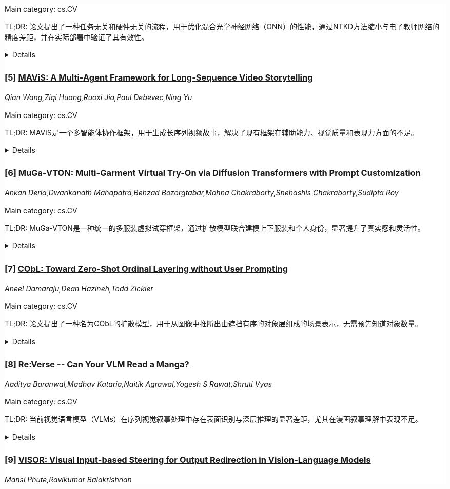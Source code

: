 Main category: cs.CV

TL;DR: 论文提出了一种任务无关和硬件无关的流程，用于优化混合光学神经网络（ONN）的性能，通过NTKD方法缩小与电子教师网络的精度差距，并在实际部署中验证了其有效性。


<details><summary>Details</summary></details>


### [5] [MAViS: A Multi-Agent Framework for Long-Sequence Video Storytelling](https://arxiv.org/abs/2508.08487)
*Qian Wang,Ziqi Huang,Ruoxi Jia,Paul Debevec,Ning Yu*

Main category: cs.CV

TL;DR: MAViS是一个多智能体协作框架，用于生成长序列视频故事，解决了现有框架在辅助能力、视觉质量和表现力方面的不足。


<details><summary>Details</summary></details>


### [6] [MuGa-VTON: Multi-Garment Virtual Try-On via Diffusion Transformers with Prompt Customization](https://arxiv.org/abs/2508.08488)
*Ankan Deria,Dwarikanath Mahapatra,Behzad Bozorgtabar,Mohna Chakraborty,Snehashis Chakraborty,Sudipta Roy*

Main category: cs.CV

TL;DR: MuGa-VTON是一种统一的多服装虚拟试穿框架，通过扩散模型联合建模上下服装和个人身份，显著提升了真实感和灵活性。


<details><summary>Details</summary></details>


### [7] [CObL: Toward Zero-Shot Ordinal Layering without User Prompting](https://arxiv.org/abs/2508.08498)
*Aneel Damaraju,Dean Hazineh,Todd Zickler*

Main category: cs.CV

TL;DR: 论文提出了一种名为CObL的扩散模型，用于从图像中推断出由遮挡有序的对象层组成的场景表示，无需预先知道对象数量。


<details><summary>Details</summary></details>


### [8] [Re:Verse -- Can Your VLM Read a Manga?](https://arxiv.org/abs/2508.08508)
*Aaditya Baranwal,Madhav Kataria,Naitik Agrawal,Yogesh S Rawat,Shruti Vyas*

Main category: cs.CV

TL;DR: 当前视觉语言模型（VLMs）在序列视觉叙事处理中存在表面识别与深层推理的显著差距，尤其在漫画叙事理解中表现不足。


<details><summary>Details</summary></details>


### [9] [VISOR: Visual Input-based Steering for Output Redirection in Vision-Language Models](https://arxiv.org/abs/2508.08521)
*Mansi Phute,Ravikumar Balakrishnan*
